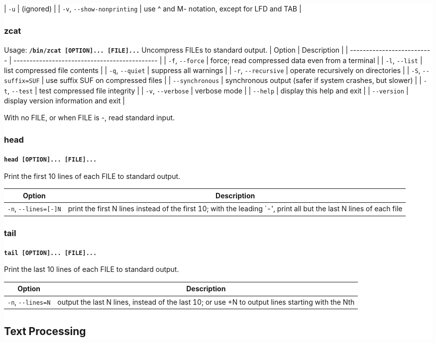 | `-u`                       | (ignored)                                     |
| `-v`, `--show-nonprinting` | use ^ and M- notation, except for LFD and TAB |

### zcat

Usage: **`/bin/zcat [OPTION]... [FILE]...`**
Uncompress FILEs to standard output.
| Option                    | Description                                   |
| -------------------------- | --------------------------------------------- |
| `-f`, `--force` | force; read compressed data even from a terminal |
| `-l`, `--list` | list compressed file contents |
| `-q`, `--quiet` | suppress all warnings |
| `-r`, `--recursive` | operate recursively on directories |
| `-S`, `--suffix=SUF` | use suffix SUF on compressed files |
| `--synchronous` | synchronous output (safer if system crashes, but slower) |
| `-t`, `--test` | test compressed file integrity |
| `-v`, `--verbose` | verbose mode |
| `--help` | display this help and exit |
| `--version` | display version information and exit |

With no FILE, or when FILE is -, read standard input.

### head

**`head [OPTION]... [FILE]...`**

Print the first 10 lines of each FILE to standard output.

| Option                    | Description                                   |
| -------------------------- | --------------------------------------------- |
| `-n`, `--lines=[-]N` | print the first N lines instead of the first 10; with the leading `-', print all but the last N lines of each file |

### tail

**`tail [OPTION]... [FILE]...`**

Print the last 10 lines of each FILE to standard output.

| Option                    | Description                                   |
| -------------------------- | --------------------------------------------- |
| `-n`, `--lines=N` | output the last N lines, instead of the last 10; or use +N to output lines starting with the Nth |

## Text Processing
